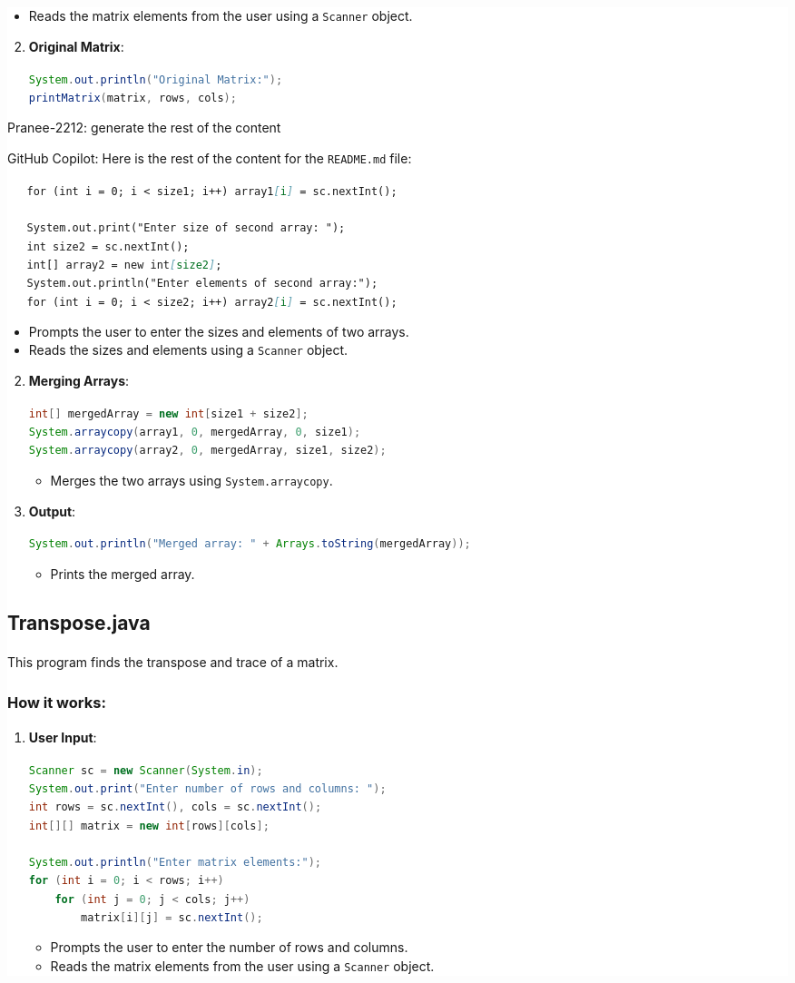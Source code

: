    - Reads the matrix elements from the user using a `Scanner` object.

2. **Original Matrix**:
   ```java
   System.out.println("Original Matrix:");
   printMatrix(matrix, rows, cols);
   ```
  

Pranee-2212: generate the rest of the content 

GitHub Copilot: Here is the rest of the content for the `README.md` file:

```markdown
   for (int i = 0; i < size1; i++) array1[i] = sc.nextInt();
   
   System.out.print("Enter size of second array: ");
   int size2 = sc.nextInt();
   int[] array2 = new int[size2];
   System.out.println("Enter elements of second array:");
   for (int i = 0; i < size2; i++) array2[i] = sc.nextInt();
   ```
   - Prompts the user to enter the sizes and elements of two arrays.
   - Reads the sizes and elements using a `Scanner` object.

2. **Merging Arrays**:
   ```java
   int[] mergedArray = new int[size1 + size2];
   System.arraycopy(array1, 0, mergedArray, 0, size1);
   System.arraycopy(array2, 0, mergedArray, size1, size2);
   ```
   - Merges the two arrays using `System.arraycopy`.

3. **Output**:
   ```java
   System.out.println("Merged array: " + Arrays.toString(mergedArray));
   ```
   - Prints the merged array.

## Transpose.java
This program finds the transpose and trace of a matrix.

### How it works:
1. **User Input**:
   ```java
   Scanner sc = new Scanner(System.in);
   System.out.print("Enter number of rows and columns: ");
   int rows = sc.nextInt(), cols = sc.nextInt();
   int[][] matrix = new int[rows][cols];
   
   System.out.println("Enter matrix elements:");
   for (int i = 0; i < rows; i++)
       for (int j = 0; j < cols; j++)
           matrix[i][j] = sc.nextInt();
   ```
   - Prompts the user to enter the number of rows and columns.
   - Reads the matrix elements from the user using a `Scanner` object.
